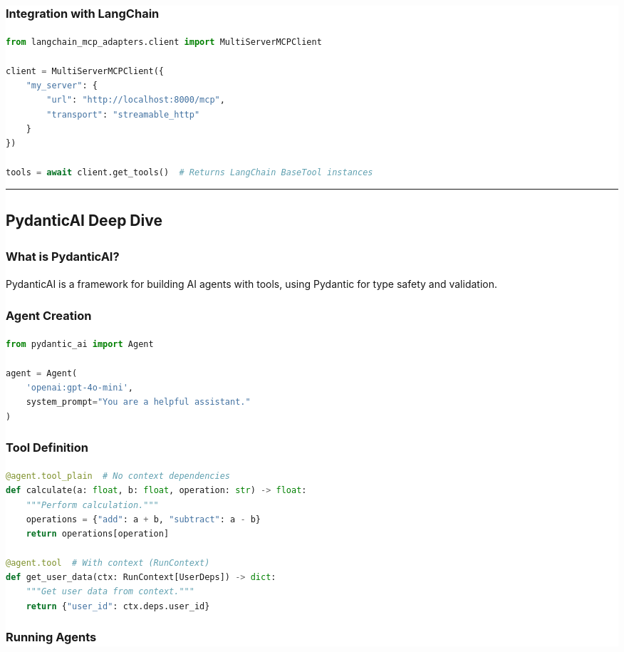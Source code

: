 ### Integration with LangChain

```python
from langchain_mcp_adapters.client import MultiServerMCPClient

client = MultiServerMCPClient({
    "my_server": {
        "url": "http://localhost:8000/mcp",
        "transport": "streamable_http"
    }
})

tools = await client.get_tools()  # Returns LangChain BaseTool instances
```

---

## PydanticAI Deep Dive

### What is PydanticAI?

PydanticAI is a framework for building AI agents with tools, using Pydantic for type safety and validation.

### Agent Creation

```python
from pydantic_ai import Agent

agent = Agent(
    'openai:gpt-4o-mini',
    system_prompt="You are a helpful assistant."
)
```

### Tool Definition

```python
@agent.tool_plain  # No context dependencies
def calculate(a: float, b: float, operation: str) -> float:
    """Perform calculation."""
    operations = {"add": a + b, "subtract": a - b}
    return operations[operation]

@agent.tool  # With context (RunContext)
def get_user_data(ctx: RunContext[UserDeps]) -> dict:
    """Get user data from context."""
    return {"user_id": ctx.deps.user_id}
```

### Running Agents
